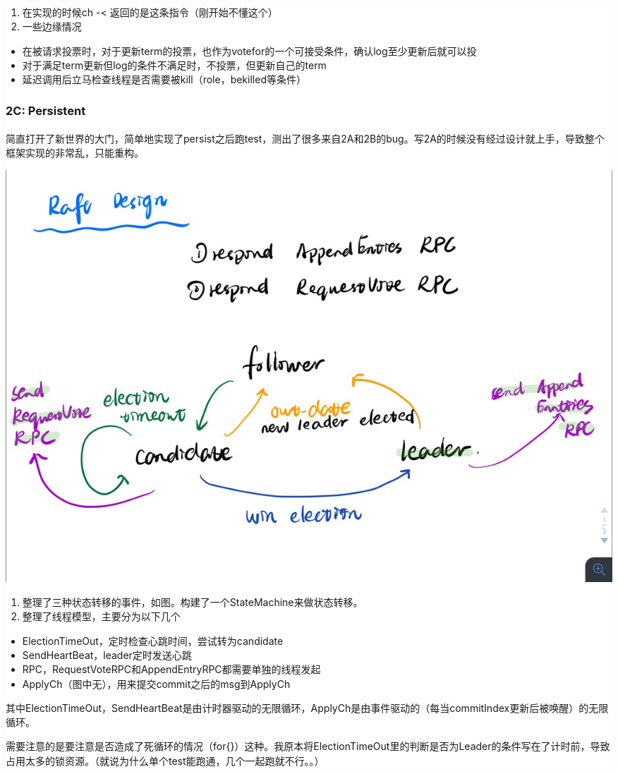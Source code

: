 1. 在实现的时候ch -&lt; 返回的是这条指令（刚开始不懂这个）
2. 一些边缘情况

* 在被请求投票时，对于更新term的投票，也作为votefor的一个可接受条件，确认log至少更新后就可以投
* 对于满足term更新但log的条件不满足时，不投票，但更新自己的term
* 延迟调用后立马检查线程是否需要被kill（role，bekilled等条件）

### 2C: Persistent

简直打开了新世界的大门，简单地实现了persist之后跑test，测出了很多来自2A和2B的bug。写2A的时候没有经过设计就上手，导致整个框架实现的非常乱，只能重构。

![](.gitbook/assets/431605186505_.pic.jpg)

1. 整理了三种状态转移的事件，如图。构建了一个StateMachine来做状态转移。
2. 整理了线程模型，主要分为以下几个

* ElectionTimeOut，定时检查心跳时间，尝试转为candidate
* SendHeartBeat，leader定时发送心跳
* RPC，RequestVoteRPC和AppendEntryRPC都需要单独的线程发起
* ApplyCh（图中无），用来提交commit之后的msg到ApplyCh

其中ElectionTimeOut，SendHeartBeat是由计时器驱动的无限循环，ApplyCh是由事件驱动的（每当commitIndex更新后被唤醒）的无限循环。

需要注意的是要注意是否造成了死循环的情况（for{}）这种。我原本将ElectionTimeOut里的判断是否为Leader的条件写在了计时前，导致占用太多的锁资源。（就说为什么单个test能跑通，几个一起跑就不行。。）
